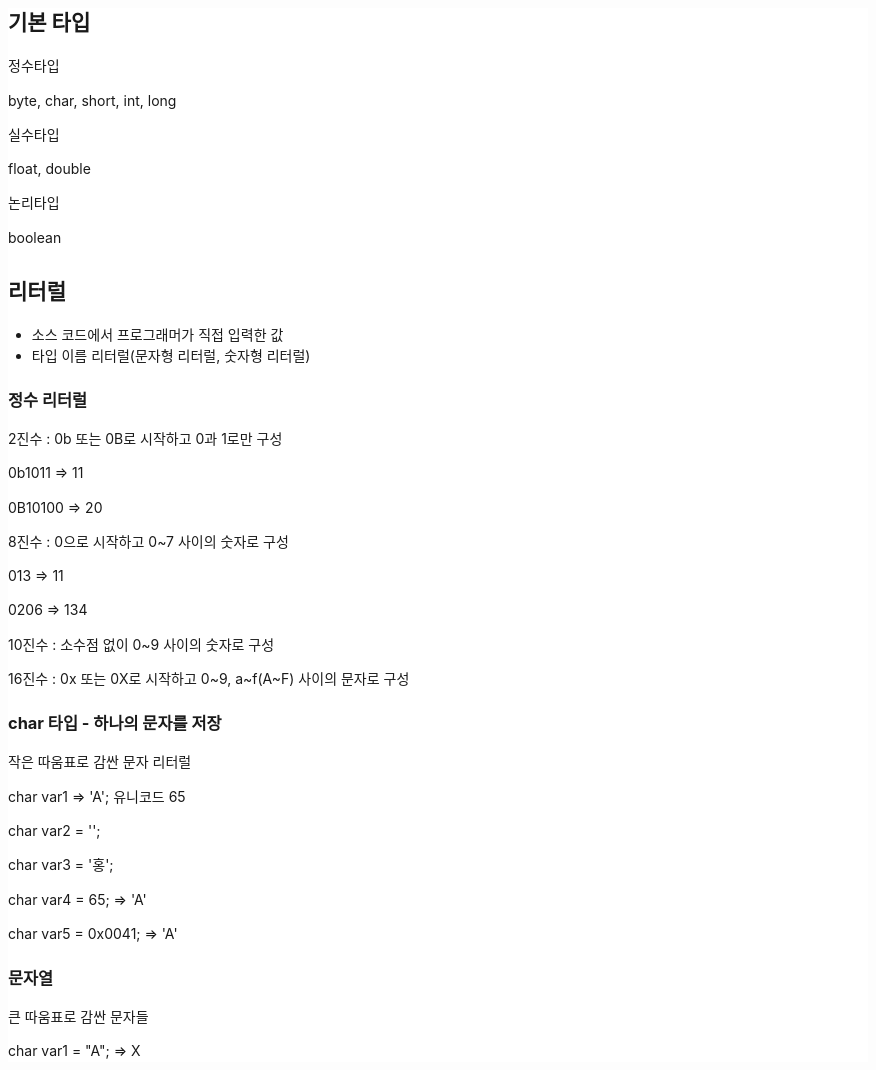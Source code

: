 ## 기본 타입

정수타입

byte, char, short, int, long

실수타입

float, double

논리타입

boolean



## 리터럴

* 소스 코드에서 프로그래머가 직접 입력한 값
* 타입 이름 리터럴(문자형 리터럴, 숫자형 리터럴)

### 정수 리터럴

2진수 : 0b 또는 0B로 시작하고 0과 1로만 구성

0b1011 => 11

0B10100 => 20

8진수 : 0으로 시작하고 0~7 사이의 숫자로 구성

013 => 11

0206 => 134

10진수 : 소수점 없이 0~9 사이의 숫자로 구성

16진수 : 0x 또는 0X로 시작하고 0~9, a~f(A~F) 사이의 문자로 구성

### char 타입 - 하나의 문자를 저장

작은 따움표로 감싼 문자 리터럴

char var1 => 'A'; 유니코드 65

char var2 = '';

char var3 = '홍';

char var4 = 65; => 'A'

char var5 = 0x0041; => 'A'



### 문자열

큰 따움표로 감싼 문자들

char var1 = "A"; => X
